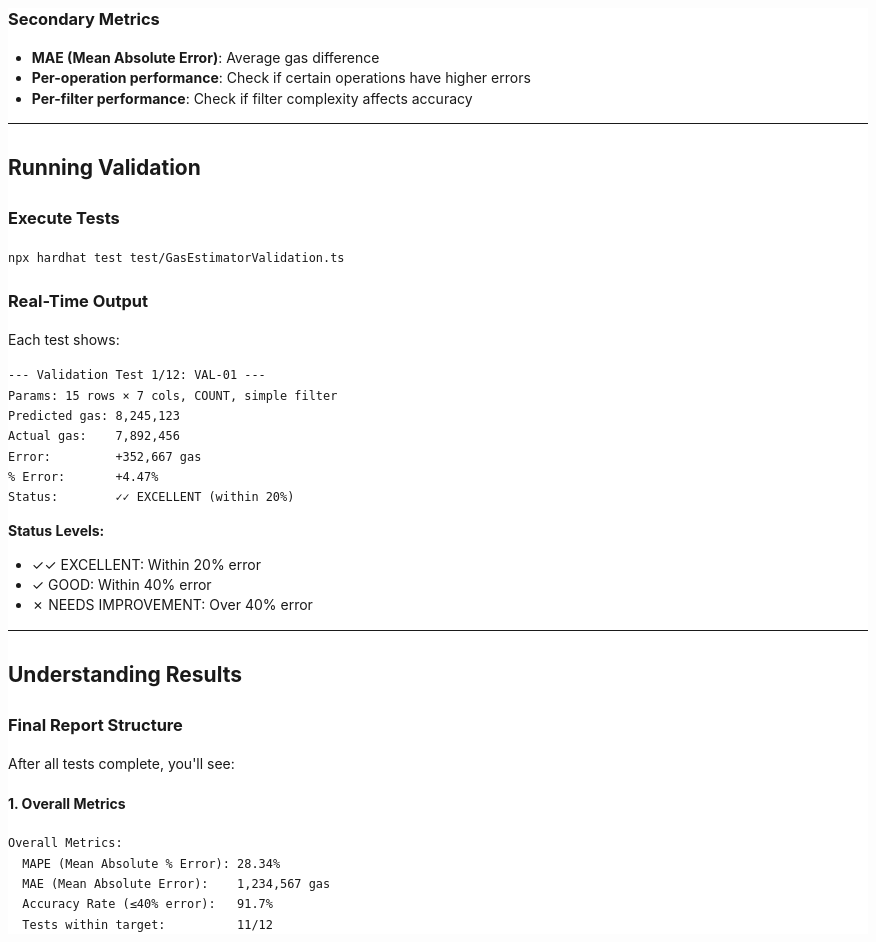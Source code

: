 ### Secondary Metrics

- **MAE (Mean Absolute Error)**: Average gas difference
- **Per-operation performance**: Check if certain operations have higher errors
- **Per-filter performance**: Check if filter complexity affects accuracy

---

## Running Validation

### Execute Tests

```bash
npx hardhat test test/GasEstimatorValidation.ts
```

### Real-Time Output

Each test shows:

```
--- Validation Test 1/12: VAL-01 ---
Params: 15 rows × 7 cols, COUNT, simple filter
Predicted gas: 8,245,123
Actual gas:    7,892,456
Error:         +352,667 gas
% Error:       +4.47%
Status:        ✓✓ EXCELLENT (within 20%)
```

**Status Levels:**

- ✓✓ EXCELLENT: Within 20% error
- ✓ GOOD: Within 40% error
- ✗ NEEDS IMPROVEMENT: Over 40% error

---

## Understanding Results

### Final Report Structure

After all tests complete, you'll see:

#### 1. Overall Metrics

```
Overall Metrics:
  MAPE (Mean Absolute % Error): 28.34%
  MAE (Mean Absolute Error):    1,234,567 gas
  Accuracy Rate (≤40% error):   91.7%
  Tests within target:          11/12
```
